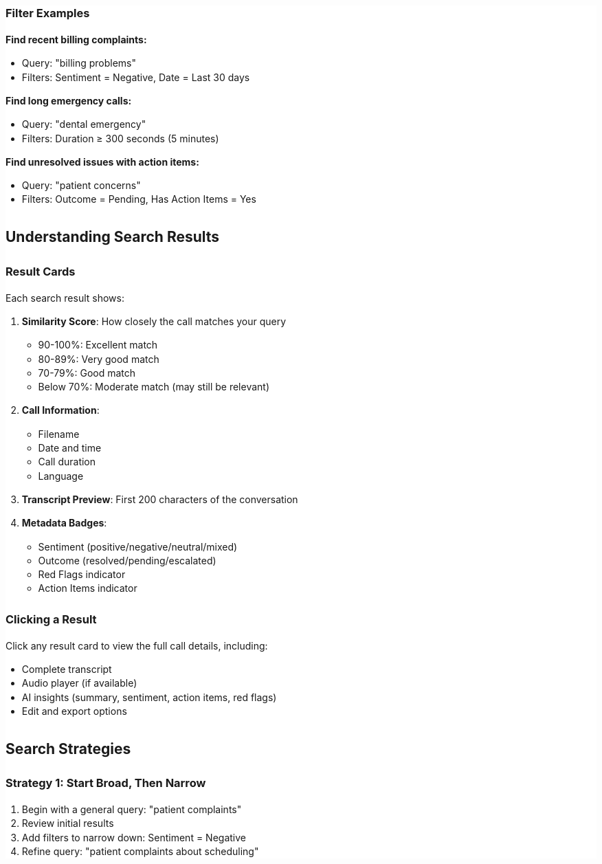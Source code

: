 ### Filter Examples

**Find recent billing complaints:**
- Query: "billing problems"
- Filters: Sentiment = Negative, Date = Last 30 days

**Find long emergency calls:**
- Query: "dental emergency"
- Filters: Duration ≥ 300 seconds (5 minutes)

**Find unresolved issues with action items:**
- Query: "patient concerns"
- Filters: Outcome = Pending, Has Action Items = Yes

## Understanding Search Results

### Result Cards

Each search result shows:

1. **Similarity Score**: How closely the call matches your query
   - 90-100%: Excellent match
   - 80-89%: Very good match
   - 70-79%: Good match
   - Below 70%: Moderate match (may still be relevant)

2. **Call Information**:
   - Filename
   - Date and time
   - Call duration
   - Language

3. **Transcript Preview**: First 200 characters of the conversation

4. **Metadata Badges**:
   - Sentiment (positive/negative/neutral/mixed)
   - Outcome (resolved/pending/escalated)
   - Red Flags indicator
   - Action Items indicator

### Clicking a Result

Click any result card to view the full call details, including:
- Complete transcript
- Audio player (if available)
- AI insights (summary, sentiment, action items, red flags)
- Edit and export options

## Search Strategies

### Strategy 1: Start Broad, Then Narrow

1. Begin with a general query: "patient complaints"
2. Review initial results
3. Add filters to narrow down: Sentiment = Negative
4. Refine query: "patient complaints about scheduling"
